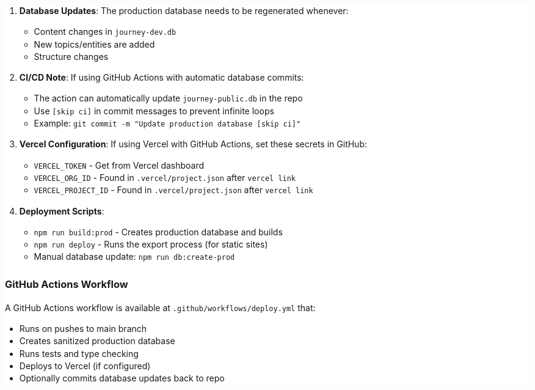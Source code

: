 1. **Database Updates**: The production database needs to be regenerated whenever:
   - Content changes in `journey-dev.db`
   - New topics/entities are added
   - Structure changes

2. **CI/CD Note**: If using GitHub Actions with automatic database commits:
   - The action can automatically update `journey-public.db` in the repo
   - Use `[skip ci]` in commit messages to prevent infinite loops
   - Example: `git commit -m "Update production database [skip ci]"`

3. **Vercel Configuration**: If using Vercel with GitHub Actions, set these secrets in GitHub:
   - `VERCEL_TOKEN` - Get from Vercel dashboard
   - `VERCEL_ORG_ID` - Found in `.vercel/project.json` after `vercel link`
   - `VERCEL_PROJECT_ID` - Found in `.vercel/project.json` after `vercel link`

4. **Deployment Scripts**:
   - `npm run build:prod` - Creates production database and builds
   - `npm run deploy` - Runs the export process (for static sites)
   - Manual database update: `npm run db:create-prod`

### GitHub Actions Workflow
A GitHub Actions workflow is available at `.github/workflows/deploy.yml` that:
- Runs on pushes to main branch
- Creates sanitized production database
- Runs tests and type checking
- Deploys to Vercel (if configured)
- Optionally commits database updates back to repo